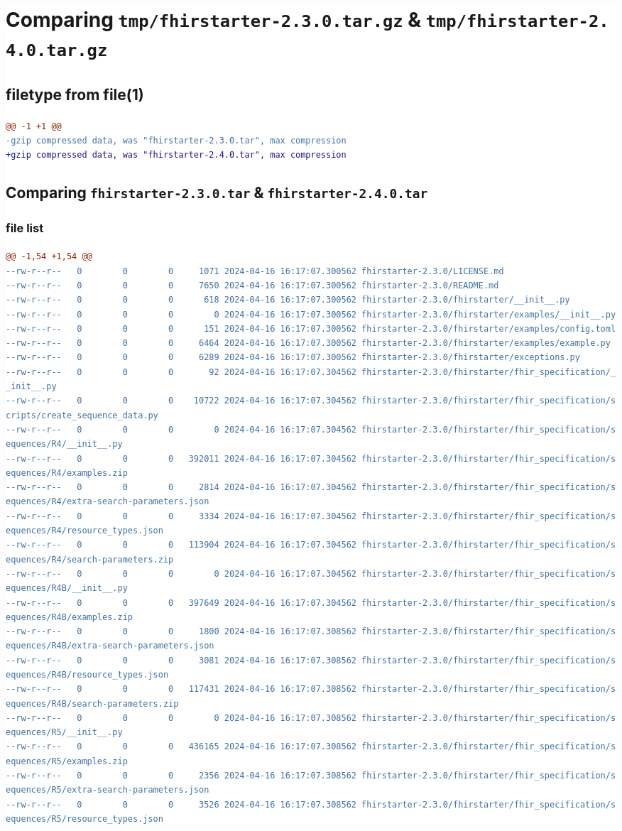# Comparing `tmp/fhirstarter-2.3.0.tar.gz` & `tmp/fhirstarter-2.4.0.tar.gz`

## filetype from file(1)

```diff
@@ -1 +1 @@
-gzip compressed data, was "fhirstarter-2.3.0.tar", max compression
+gzip compressed data, was "fhirstarter-2.4.0.tar", max compression
```

## Comparing `fhirstarter-2.3.0.tar` & `fhirstarter-2.4.0.tar`

### file list

```diff
@@ -1,54 +1,54 @@
--rw-r--r--   0        0        0     1071 2024-04-16 16:17:07.300562 fhirstarter-2.3.0/LICENSE.md
--rw-r--r--   0        0        0     7650 2024-04-16 16:17:07.300562 fhirstarter-2.3.0/README.md
--rw-r--r--   0        0        0      618 2024-04-16 16:17:07.300562 fhirstarter-2.3.0/fhirstarter/__init__.py
--rw-r--r--   0        0        0        0 2024-04-16 16:17:07.300562 fhirstarter-2.3.0/fhirstarter/examples/__init__.py
--rw-r--r--   0        0        0      151 2024-04-16 16:17:07.300562 fhirstarter-2.3.0/fhirstarter/examples/config.toml
--rw-r--r--   0        0        0     6464 2024-04-16 16:17:07.300562 fhirstarter-2.3.0/fhirstarter/examples/example.py
--rw-r--r--   0        0        0     6289 2024-04-16 16:17:07.300562 fhirstarter-2.3.0/fhirstarter/exceptions.py
--rw-r--r--   0        0        0       92 2024-04-16 16:17:07.304562 fhirstarter-2.3.0/fhirstarter/fhir_specification/__init__.py
--rw-r--r--   0        0        0    10722 2024-04-16 16:17:07.304562 fhirstarter-2.3.0/fhirstarter/fhir_specification/scripts/create_sequence_data.py
--rw-r--r--   0        0        0        0 2024-04-16 16:17:07.304562 fhirstarter-2.3.0/fhirstarter/fhir_specification/sequences/R4/__init__.py
--rw-r--r--   0        0        0   392011 2024-04-16 16:17:07.304562 fhirstarter-2.3.0/fhirstarter/fhir_specification/sequences/R4/examples.zip
--rw-r--r--   0        0        0     2814 2024-04-16 16:17:07.304562 fhirstarter-2.3.0/fhirstarter/fhir_specification/sequences/R4/extra-search-parameters.json
--rw-r--r--   0        0        0     3334 2024-04-16 16:17:07.304562 fhirstarter-2.3.0/fhirstarter/fhir_specification/sequences/R4/resource_types.json
--rw-r--r--   0        0        0   113904 2024-04-16 16:17:07.304562 fhirstarter-2.3.0/fhirstarter/fhir_specification/sequences/R4/search-parameters.zip
--rw-r--r--   0        0        0        0 2024-04-16 16:17:07.304562 fhirstarter-2.3.0/fhirstarter/fhir_specification/sequences/R4B/__init__.py
--rw-r--r--   0        0        0   397649 2024-04-16 16:17:07.304562 fhirstarter-2.3.0/fhirstarter/fhir_specification/sequences/R4B/examples.zip
--rw-r--r--   0        0        0     1800 2024-04-16 16:17:07.308562 fhirstarter-2.3.0/fhirstarter/fhir_specification/sequences/R4B/extra-search-parameters.json
--rw-r--r--   0        0        0     3081 2024-04-16 16:17:07.308562 fhirstarter-2.3.0/fhirstarter/fhir_specification/sequences/R4B/resource_types.json
--rw-r--r--   0        0        0   117431 2024-04-16 16:17:07.308562 fhirstarter-2.3.0/fhirstarter/fhir_specification/sequences/R4B/search-parameters.zip
--rw-r--r--   0        0        0        0 2024-04-16 16:17:07.308562 fhirstarter-2.3.0/fhirstarter/fhir_specification/sequences/R5/__init__.py
--rw-r--r--   0        0        0   436165 2024-04-16 16:17:07.308562 fhirstarter-2.3.0/fhirstarter/fhir_specification/sequences/R5/examples.zip
--rw-r--r--   0        0        0     2356 2024-04-16 16:17:07.308562 fhirstarter-2.3.0/fhirstarter/fhir_specification/sequences/R5/extra-search-parameters.json
--rw-r--r--   0        0        0     3526 2024-04-16 16:17:07.308562 fhirstarter-2.3.0/fhirstarter/fhir_specification/sequences/R5/resource_types.json
```